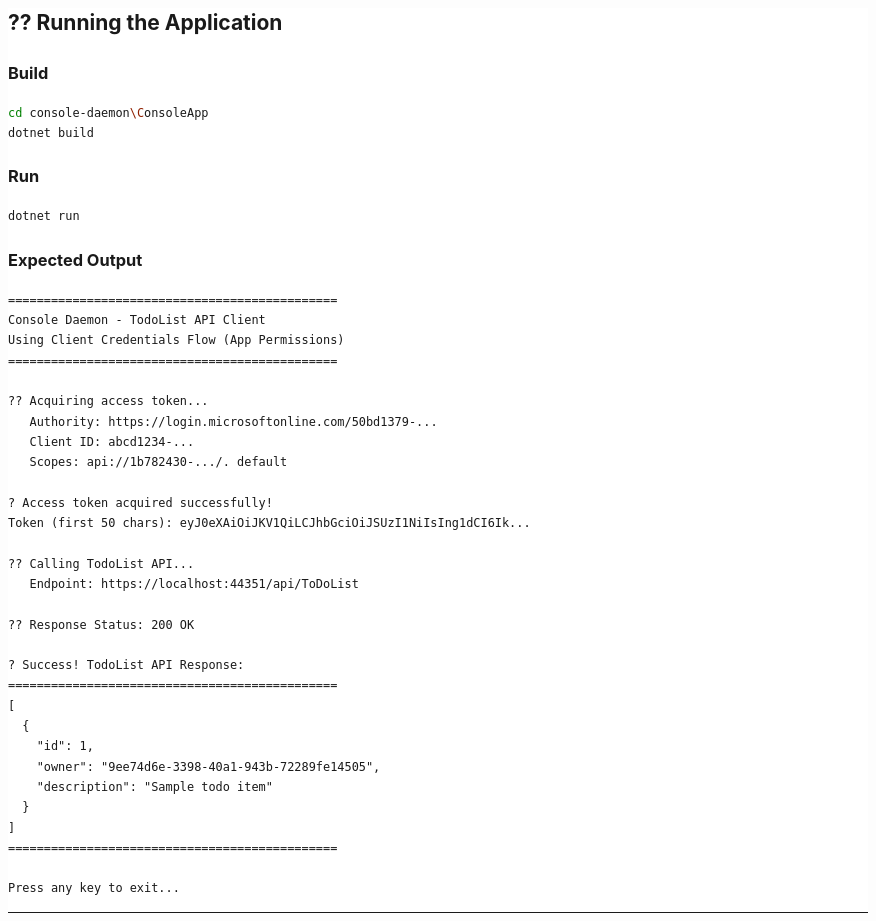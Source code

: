 
## ?? Running the Application

### Build

```bash
cd console-daemon\ConsoleApp
dotnet build
```

### Run

```bash
dotnet run
```

### Expected Output

```
==============================================
Console Daemon - TodoList API Client
Using Client Credentials Flow (App Permissions)
==============================================

?? Acquiring access token...
   Authority: https://login.microsoftonline.com/50bd1379-...
   Client ID: abcd1234-...
   Scopes: api://1b782430-.../. default

? Access token acquired successfully!
Token (first 50 chars): eyJ0eXAiOiJKV1QiLCJhbGciOiJSUzI1NiIsIng1dCI6Ik...

?? Calling TodoList API...
   Endpoint: https://localhost:44351/api/ToDoList

?? Response Status: 200 OK

? Success! TodoList API Response:
==============================================
[
  {
    "id": 1,
    "owner": "9ee74d6e-3398-40a1-943b-72289fe14505",
    "description": "Sample todo item"
  }
]
==============================================

Press any key to exit...
```

---
